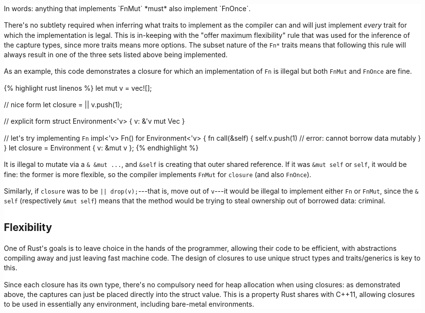 <div class="join"></div>
In words: anything that implements `FnMut` *must* also implement
`FnOnce`.

There's no subtlety required when inferring what traits to implement
as the compiler can and will just implement *every* trait for which
the implementation is legal. This is in-keeping with the "offer
maximum flexibility" rule that was used for the inference of the
capture types, since more traits means more options. The subset nature
of the `Fn*` traits means that following this rule will always result
in one of the three sets listed above being implemented.

As an example, this code demonstrates a closure for which an
implementation of `Fn` is illegal but both `FnMut` and `FnOnce` are
fine.

{% highlight rust linenos %}
let mut v = vec![];

// nice form
let closure = || v.push(1);

// explicit form
struct Environment<'v> {
    v: &'v mut Vec<i32>
}

// let's try implementing `Fn`
impl<'v> Fn() for Environment<'v> {
    fn call(&self) {
        self.v.push(1) // error: cannot borrow data mutably
    }
}
let closure = Environment { v: &mut v };
{% endhighlight %}

It is illegal to mutate via a `& &mut ...`, and `&self` is creating
that outer shared reference. If it was `&mut self` or `self`, it would
be fine: the former is more flexible, so the compiler implements
`FnMut` for `closure` (and also `FnOnce`).

Similarly, if `closure` was to be `|| drop(v);`---that is, move out of
`v`---it would be illegal to implement either `Fn` or `FnMut`, since
the `&self` (respectively `&mut self`) means that the method would be
trying to steal ownership out of borrowed data: criminal.

## Flexibility

One of Rust's goals is to leave choice in the hands of the programmer,
allowing their code to be efficient, with abstractions compiling away
and just leaving fast machine code. The design of closures to use
unique struct types and traits/generics is key to this.

Since each closure has its own type, there's no compulsory need for
heap allocation when using closures: as demonstrated above, the
captures can just be placed directly into the struct value. This is a
property Rust shares with C++11, allowing closures to be used in
essentially any environment, including bare-metal environments.
